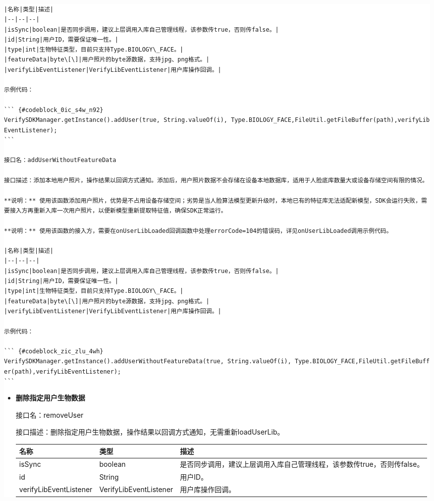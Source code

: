     |名称|类型|描述|
    |--|--|--|
    |isSync|boolean|是否同步调用，建议上层调用入库自己管理线程，该参数传true，否则传false。|
    |id|String|用户ID，需要保证唯一性。|
    |type|int|生物特征类型，目前只支持Type.BIOLOGY\_FACE。|
    |featureData|byte\[\]|用户照片的byte源数据，支持jpg、png格式。|
    |verifyLibEventListener|VerifyLibEventListener|用户库操作回调。|

    示例代码：

    ``` {#codeblock_0ic_s4w_n92}
    VerifySDKManager.getInstance().addUser(true, String.valueOf(i), Type.BIOLOGY_FACE,FileUtil.getFileBuffer(path),verifyLibEventListener);
    ```

    接口名：addUserWithoutFeatureData

    接口描述：添加本地用户照片，操作结果以回调方式通知。添加后，用户照片数据不会存储在设备本地数据库，适用于人脸底库数量大或设备存储空间有限的情况。

    **说明：** 使用该函数添加用户照片，优势是不占用设备存储空间；劣势是当人脸算法模型更新升级时，本地已有的特征库无法适配新模型，SDK会运行失败，需要接入方再重新入库一次用户照片，以便新模型重新提取特征值，确保SDK正常运行。

    **说明：** 使用该函数的接入方，需要在onUserLibLoaded回调函数中处理errorCode=104的错误码，详见onUserLibLoaded调用示例代码。

    |名称|类型|描述|
    |--|--|--|
    |isSync|boolean|是否同步调用，建议上层调用入库自己管理线程，该参数传true，否则传false。|
    |id|String|用户ID，需要保证唯一性。|
    |type|int|生物特征类型，目前只支持Type.BIOLOGY\_FACE。|
    |featureData|byte\[\]|用户照片的byte源数据，支持jpg、png格式。|
    |verifyLibEventListener|VerifyLibEventListener|用户库操作回调。|

    示例代码：

    ``` {#codeblock_zic_zlu_4wh}
    VerifySDKManager.getInstance().addUserWithoutFeatureData(true, String.valueOf(i), Type.BIOLOGY_FACE,FileUtil.getFileBuffer(path),verifyLibEventListener);
    ```

-   **删除指定用户生物数据** 

    接口名：removeUser

    接口描述：删除指定用户生物数据，操作结果以回调方式通知，无需重新loadUserLib。

    |名称|类型|描述|
    |--|--|--|
    |isSync|boolean|是否同步调用，建议上层调用入库自己管理线程，该参数传true，否则传false。|
    |id|String|用户ID。|
    |verifyLibEventListener|VerifyLibEventListener|用户库操作回调。|
